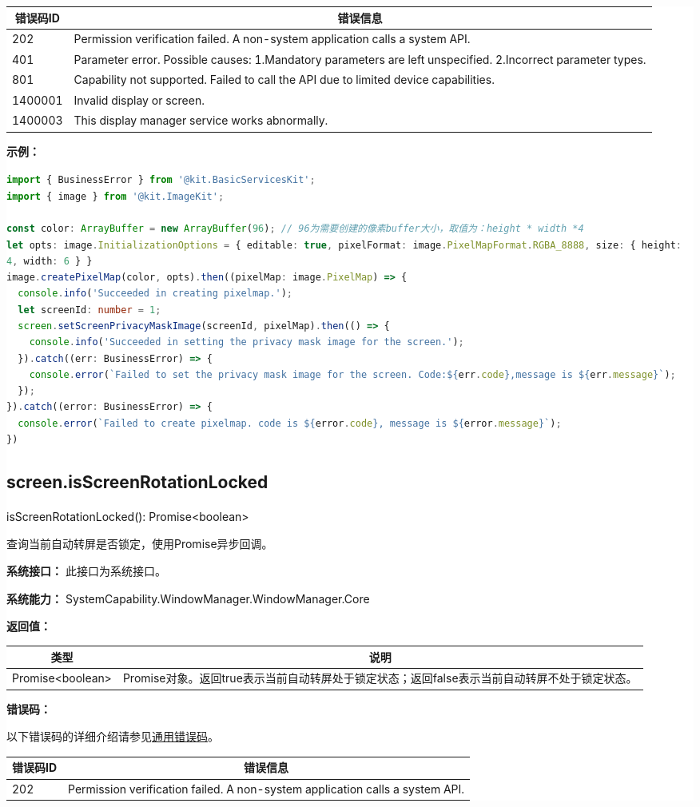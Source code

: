 | 错误码ID | 错误信息 |
| ------- | ----------------------- |
| 202     | Permission verification failed. A non-system application calls a system API.|
| 401     | Parameter error. Possible causes: 1.Mandatory parameters are left unspecified. 2.Incorrect parameter types.|
| 801     | Capability not supported. Failed to call the API due to limited device capabilities. |
| 1400001 | Invalid display or screen. |
| 1400003 | This display manager service works abnormally. |

**示例：**

```ts
import { BusinessError } from '@kit.BasicServicesKit';
import { image } from '@kit.ImageKit';

const color: ArrayBuffer = new ArrayBuffer(96); // 96为需要创建的像素buffer大小，取值为：height * width *4
let opts: image.InitializationOptions = { editable: true, pixelFormat: image.PixelMapFormat.RGBA_8888, size: { height: 4, width: 6 } }
image.createPixelMap(color, opts).then((pixelMap: image.PixelMap) => {
  console.info('Succeeded in creating pixelmap.');
  let screenId: number = 1;
  screen.setScreenPrivacyMaskImage(screenId, pixelMap).then(() => {
    console.info('Succeeded in setting the privacy mask image for the screen.');
  }).catch((err: BusinessError) => {
    console.error(`Failed to set the privacy mask image for the screen. Code:${err.code},message is ${err.message}`);
  });
}).catch((error: BusinessError) => {
  console.error(`Failed to create pixelmap. code is ${error.code}, message is ${error.message}`);
})
```

## screen.isScreenRotationLocked

isScreenRotationLocked(): Promise&lt;boolean&gt;

查询当前自动转屏是否锁定，使用Promise异步回调。

**系统接口：** 此接口为系统接口。

**系统能力：** SystemCapability.WindowManager.WindowManager.Core

**返回值：**

| 类型                   | 说明                                  |
| ---------------------- | ------------------------------------- |
| Promise&lt;boolean&gt; | Promise对象。返回true表示当前自动转屏处于锁定状态；返回false表示当前自动转屏不处于锁定状态。 |

**错误码：**

以下错误码的详细介绍请参见[通用错误码](../errorcode-universal.md)。

| 错误码ID | 错误信息 |
| ------- | ----------------------- |
| 202     | Permission verification failed. A non-system application calls a system API.|

